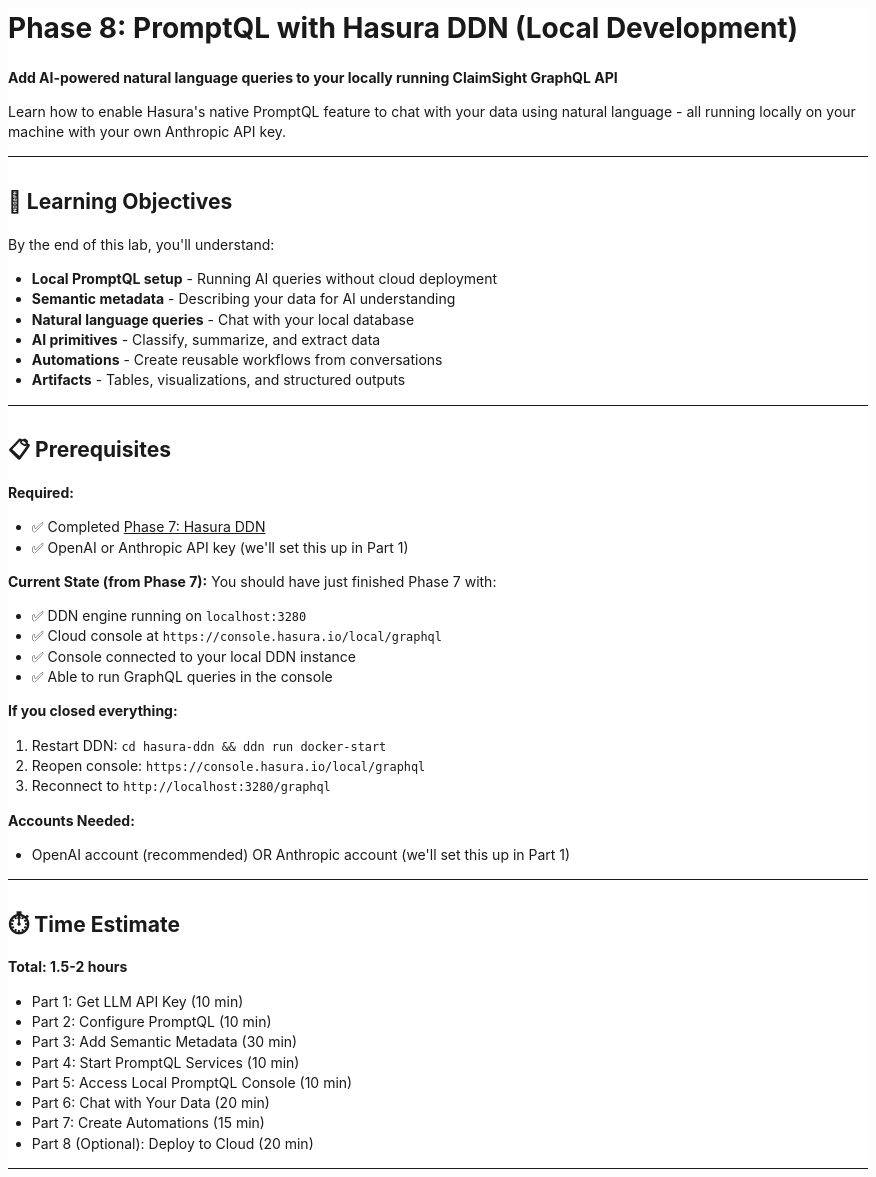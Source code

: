 # Phase 8: PromptQL with Hasura DDN (Local Development)

**Add AI-powered natural language queries to your locally running ClaimSight GraphQL API**

Learn how to enable Hasura's native PromptQL feature to chat with your data using natural language - all running locally on your machine with your own Anthropic API key.

---

## 🎯 Learning Objectives

By the end of this lab, you'll understand:

- **Local PromptQL setup** - Running AI queries without cloud deployment
- **Semantic metadata** - Describing your data for AI understanding
- **Natural language queries** - Chat with your local database
- **AI primitives** - Classify, summarize, and extract data
- **Automations** - Create reusable workflows from conversations
- **Artifacts** - Tables, visualizations, and structured outputs

---

## 📋 Prerequisites

**Required:**
- ✅ Completed [Phase 7: Hasura DDN](../phase-7-hasura-ddn/README.md)
- ✅ OpenAI or Anthropic API key (we'll set this up in Part 1)

**Current State (from Phase 7):**
You should have just finished Phase 7 with:
- ✅ DDN engine running on `localhost:3280`
- ✅ Cloud console at `https://console.hasura.io/local/graphql`
- ✅ Console connected to your local DDN instance
- ✅ Able to run GraphQL queries in the console

**If you closed everything:**
1. Restart DDN: `cd hasura-ddn && ddn run docker-start`
2. Reopen console: `https://console.hasura.io/local/graphql`
3. Reconnect to `http://localhost:3280/graphql`

**Accounts Needed:**
- OpenAI account (recommended) OR Anthropic account (we'll set this up in Part 1)

---

## ⏱️ Time Estimate

**Total: 1.5-2 hours**

- Part 1: Get LLM API Key (10 min)
- Part 2: Configure PromptQL (10 min)
- Part 3: Add Semantic Metadata (30 min)
- Part 4: Start PromptQL Services (10 min)
- Part 5: Access Local PromptQL Console (10 min)
- Part 6: Chat with Your Data (20 min)
- Part 7: Create Automations (15 min)
- Part 8 (Optional): Deploy to Cloud (20 min)

---